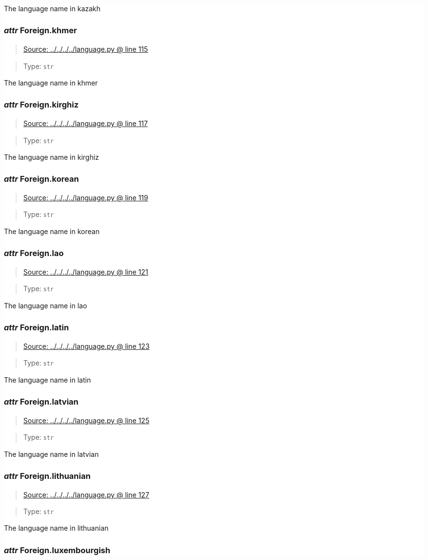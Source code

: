 The language name in kazakh

### *attr* Foreign.**khmer**

> [Source: ../../../../language.py @ line 115](../../../../language.py#L115)

> Type: `str`

The language name in khmer

### *attr* Foreign.**kirghiz**

> [Source: ../../../../language.py @ line 117](../../../../language.py#L117)

> Type: `str`

The language name in kirghiz

### *attr* Foreign.**korean**

> [Source: ../../../../language.py @ line 119](../../../../language.py#L119)

> Type: `str`

The language name in korean

### *attr* Foreign.**lao**

> [Source: ../../../../language.py @ line 121](../../../../language.py#L121)

> Type: `str`

The language name in lao

### *attr* Foreign.**latin**

> [Source: ../../../../language.py @ line 123](../../../../language.py#L123)

> Type: `str`

The language name in latin

### *attr* Foreign.**latvian**

> [Source: ../../../../language.py @ line 125](../../../../language.py#L125)

> Type: `str`

The language name in latvian

### *attr* Foreign.**lithuanian**

> [Source: ../../../../language.py @ line 127](../../../../language.py#L127)

> Type: `str`

The language name in lithuanian

### *attr* Foreign.**luxembourgish**
